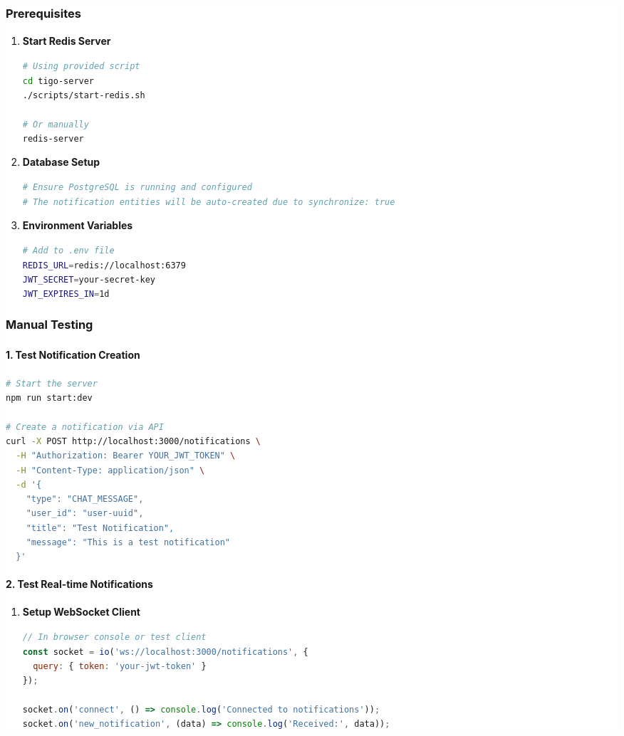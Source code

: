### Prerequisites

1. **Start Redis Server**
   ```bash
   # Using provided script
   cd tigo-server
   ./scripts/start-redis.sh
   
   # Or manually
   redis-server
   ```

2. **Database Setup**
   ```bash
   # Ensure PostgreSQL is running and configured
   # The notification entities will be auto-created due to synchronize: true
   ```

3. **Environment Variables**
   ```bash
   # Add to .env file
   REDIS_URL=redis://localhost:6379
   JWT_SECRET=your-secret-key
   JWT_EXPIRES_IN=1d
   ```

### Manual Testing

#### 1. Test Notification Creation

```bash
# Start the server
npm run start:dev

# Create a notification via API
curl -X POST http://localhost:3000/notifications \
  -H "Authorization: Bearer YOUR_JWT_TOKEN" \
  -H "Content-Type: application/json" \
  -d '{
    "type": "CHAT_MESSAGE",
    "user_id": "user-uuid",
    "title": "Test Notification",
    "message": "This is a test notification"
  }'
```

#### 2. Test Real-time Notifications

1. **Setup WebSocket Client**
   ```javascript
   // In browser console or test client
   const socket = io('ws://localhost:3000/notifications', {
     query: { token: 'your-jwt-token' }
   });
   
   socket.on('connect', () => console.log('Connected to notifications'));
   socket.on('new_notification', (data) => console.log('Received:', data));
   ```

